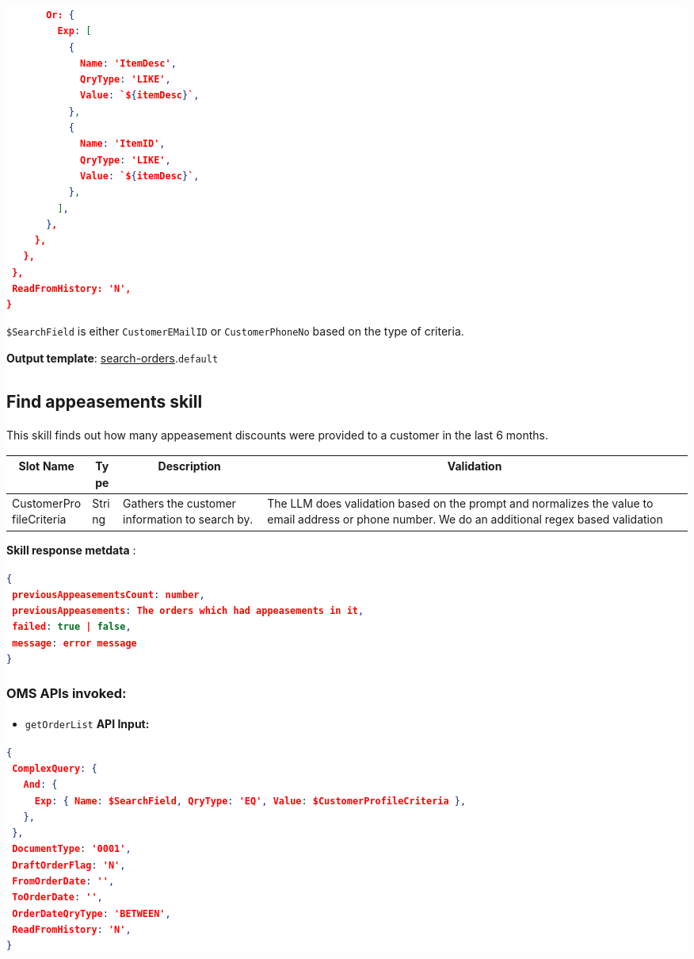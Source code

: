  ```JSON
        Or: {
          Exp: [
            {
              Name: 'ItemDesc',
              QryType: 'LIKE',
              Value: `${itemDesc}`,
            },
            {
              Name: 'ItemID',
              QryType: 'LIKE',
              Value: `${itemDesc}`,
            },
          ],
        },
      },
    },
  },
  ReadFromHistory: 'N',
}
``` 
`$SearchField` is either `CustomerEMailID` or `CustomerPhoneNo` based on the type of criteria.

**Output template**: [search-orders](/src/assets/oms/api-templates/search-orders.json).`default`

## Find appeasements skill

This skill finds out how many appeasement discounts were provided to a customer in the last 6 months.


|Slot Name| Type | Description | Validation |
| ------- | ---- | ----------- | ---------- |
| CustomerProfileCriteria | String | Gathers the customer information to search by. | The LLM does validation based on the prompt and normalizes the value to email address or phone number. We do an additional regex based validation |

**Skill response metdata** :
```JSON
{
 previousAppeasementsCount: number,
 previousAppeasements: The orders which had appeasements in it,
 failed: true | false,
 message: error message
}
```

### OMS APIs invoked:

- `getOrderList`
 **API Input:** 
 ```JSON
{
  ComplexQuery: {
    And: {
      Exp: { Name: $SearchField, QryType: 'EQ', Value: $CustomerProfileCriteria },
    },
  },
  DocumentType: '0001',
  DraftOrderFlag: 'N',
  FromOrderDate: '',
  ToOrderDate: '',
  OrderDateQryType: 'BETWEEN',
  ReadFromHistory: 'N',
}
``` 
